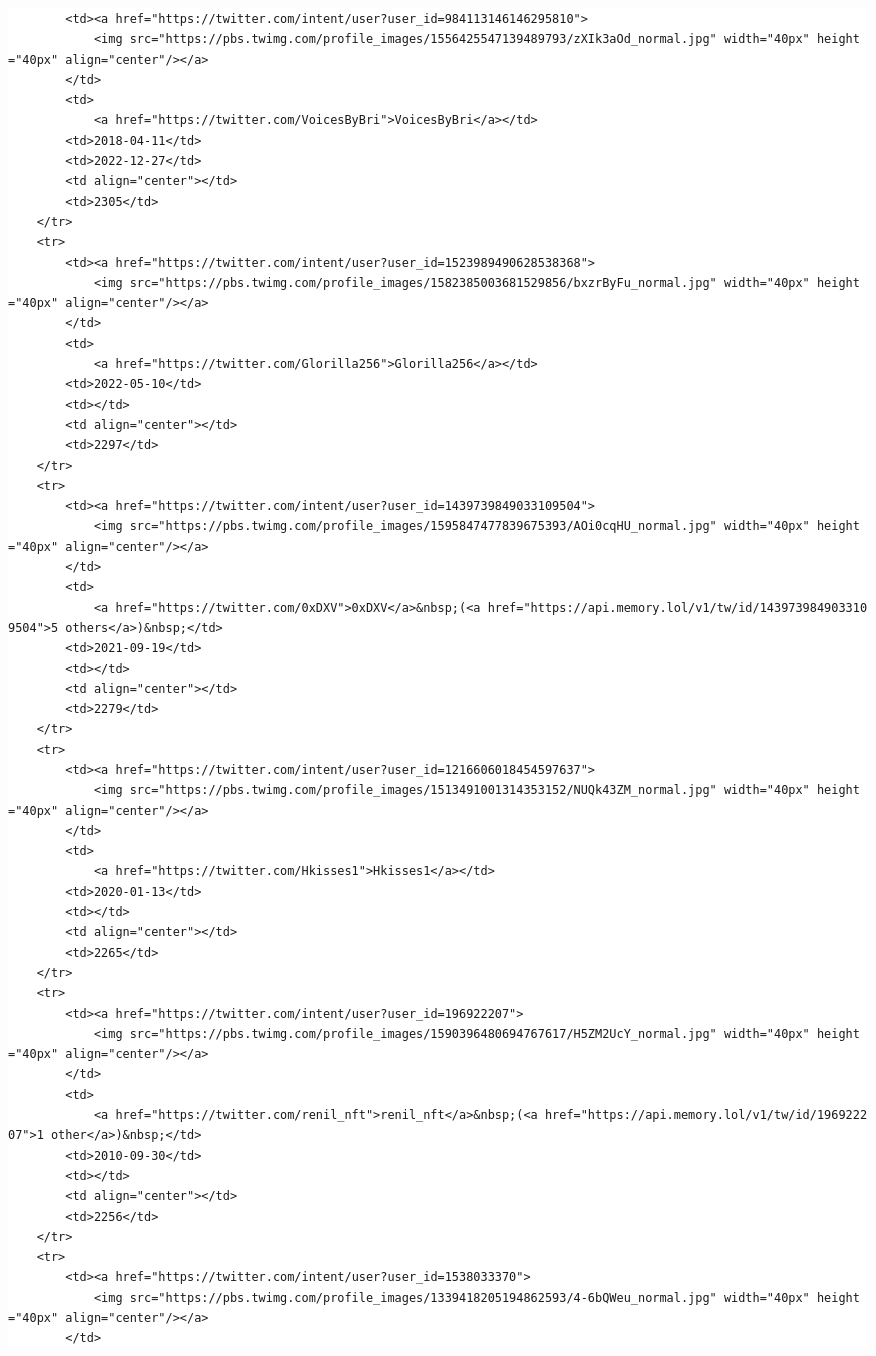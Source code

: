             <td><a href="https://twitter.com/intent/user?user_id=984113146146295810">
                <img src="https://pbs.twimg.com/profile_images/1556425547139489793/zXIk3aOd_normal.jpg" width="40px" height="40px" align="center"/></a>
            </td>
            <td>
                <a href="https://twitter.com/VoicesByBri">VoicesByBri</a></td>
            <td>2018-04-11</td>
            <td>2022-12-27</td>
            <td align="center"></td>
            <td>2305</td>
        </tr>
        <tr>
            <td><a href="https://twitter.com/intent/user?user_id=1523989490628538368">
                <img src="https://pbs.twimg.com/profile_images/1582385003681529856/bxzrByFu_normal.jpg" width="40px" height="40px" align="center"/></a>
            </td>
            <td>
                <a href="https://twitter.com/Glorilla256">Glorilla256</a></td>
            <td>2022-05-10</td>
            <td></td>
            <td align="center"></td>
            <td>2297</td>
        </tr>
        <tr>
            <td><a href="https://twitter.com/intent/user?user_id=1439739849033109504">
                <img src="https://pbs.twimg.com/profile_images/1595847477839675393/AOi0cqHU_normal.jpg" width="40px" height="40px" align="center"/></a>
            </td>
            <td>
                <a href="https://twitter.com/0xDXV">0xDXV</a>&nbsp;(<a href="https://api.memory.lol/v1/tw/id/1439739849033109504">5 others</a>)&nbsp;</td>
            <td>2021-09-19</td>
            <td></td>
            <td align="center"></td>
            <td>2279</td>
        </tr>
        <tr>
            <td><a href="https://twitter.com/intent/user?user_id=1216606018454597637">
                <img src="https://pbs.twimg.com/profile_images/1513491001314353152/NUQk43ZM_normal.jpg" width="40px" height="40px" align="center"/></a>
            </td>
            <td>
                <a href="https://twitter.com/Hkisses1">Hkisses1</a></td>
            <td>2020-01-13</td>
            <td></td>
            <td align="center"></td>
            <td>2265</td>
        </tr>
        <tr>
            <td><a href="https://twitter.com/intent/user?user_id=196922207">
                <img src="https://pbs.twimg.com/profile_images/1590396480694767617/H5ZM2UcY_normal.jpg" width="40px" height="40px" align="center"/></a>
            </td>
            <td>
                <a href="https://twitter.com/renil_nft">renil_nft</a>&nbsp;(<a href="https://api.memory.lol/v1/tw/id/196922207">1 other</a>)&nbsp;</td>
            <td>2010-09-30</td>
            <td></td>
            <td align="center"></td>
            <td>2256</td>
        </tr>
        <tr>
            <td><a href="https://twitter.com/intent/user?user_id=1538033370">
                <img src="https://pbs.twimg.com/profile_images/1339418205194862593/4-6bQWeu_normal.jpg" width="40px" height="40px" align="center"/></a>
            </td>